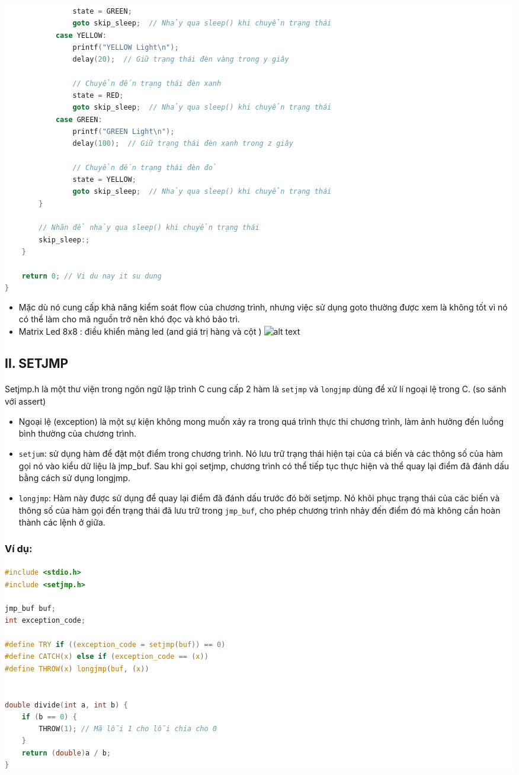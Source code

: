 ```c
                state = GREEN;
                goto skip_sleep;  // Nhảy qua sleep() khi chuyển trạng thái
            case YELLOW:
                printf("YELLOW Light\n");
                delay(20);  // Giữ trạng thái đèn vàng trong y giây
                
                // Chuyển đến trạng thái đèn xanh
                state = RED;
                goto skip_sleep;  // Nhảy qua sleep() khi chuyển trạng thái
            case GREEN:
                printf("GREEN Light\n");
                delay(100);  // Giữ trạng thái đèn xanh trong z giây
                
                // Chuyển đến trạng thái đèn đỏ
                state = YELLOW;
                goto skip_sleep;  // Nhảy qua sleep() khi chuyển trạng thái
        }

        // Nhãn để nhảy qua sleep() khi chuyển trạng thái
        skip_sleep:;
    }

    return 0; // Vi du nay it su dung
}
```
- Mặc dù nó cung cấp khả năng kiểm soát flow của chương trình, nhưng việc sử dụng goto thường được xem là không tốt vì nó có thể làm cho mã nguồn trở nên khó đọc và khó bảo trì.
- Matrix Led 8x8 : điều khiển mảng led (and giá trị hàng và cột )
![alt text](image-8.png)
## II. SETJMP
Setjmp.h là một thư viện trong ngôn ngữ lập trình C cung cấp 2 hàm là `setjmp` và `longjmp` dùng để xử lí ngoại lệ trong C. (so sánh với assert)
- Ngoại lệ (exception) là một sự kiện không mong muốn xảy ra trong quá trình thực thi chương trình, làm ảnh hưởng đến luồng bình thường của chương trình.

- `setjum`: sử dụng hàm để đặt một điểm trong chương trình. Nó lưu trữ trạng thái hiện tại của cá biến và các thông số của hàm gọi nó vào kiểu dữ liệu là jmp_buf. Sau khi gọi setjmp, chương trình có thể tiếp tục thực hiện và thể quay lại điểm đã đánh dấu bằng cách sử dụng longjmp.

- `longjmp`: Hàm này được sử dụng để quay lại điểm đã đánh dấu trước đó bởi setjmp. Nó khôi phục trạng thái của các biến và thông số của hàm gọi đến trạng thái đã lưu trữ trong `jmp_buf`, cho phép chương trình nhảy đến điểm đó mà không cần hoàn thành các lệnh ở giữa.
### Ví dụ:
```c
#include <stdio.h>
#include <setjmp.h>

jmp_buf buf;
int exception_code;

#define TRY if ((exception_code = setjmp(buf)) == 0) 
#define CATCH(x) else if (exception_code == (x)) 
#define THROW(x) longjmp(buf, (x))


double divide(int a, int b) {
    if (b == 0) {
        THROW(1); // Mã lỗi 1 cho lỗi chia cho 0
    }
    return (double)a / b;
}

```